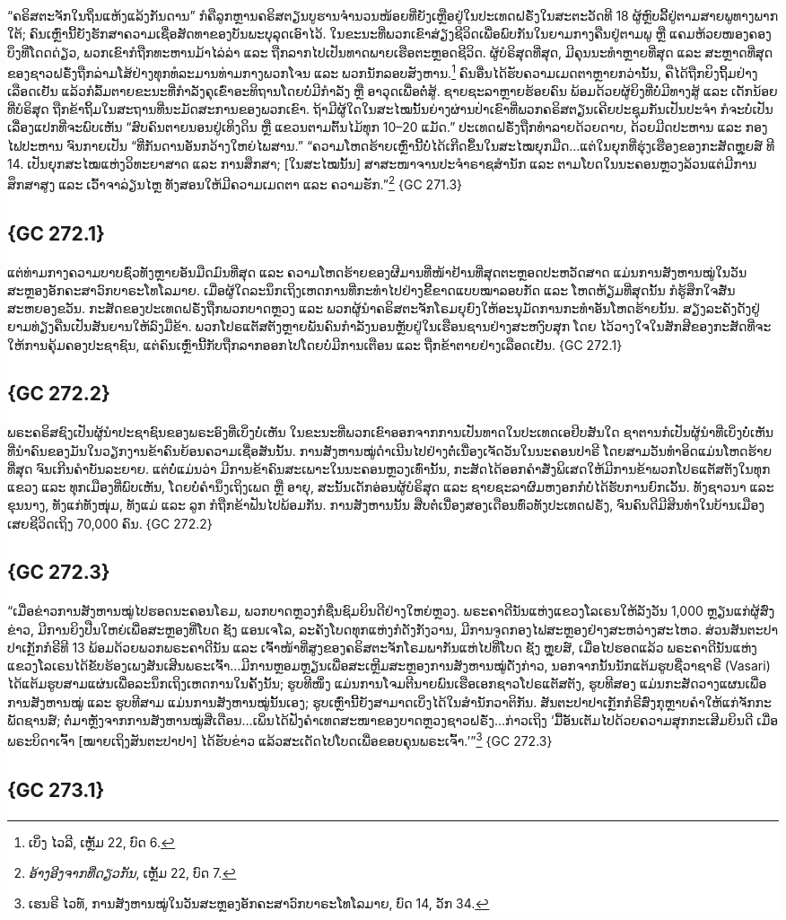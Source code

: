 “ຄຣິສຕະຈັກໃນຖິ່ນແຫ້ງແລ້ງກັນດານ” ກໍຄືລູກຫຼານຄຣິສຕຽນບູຮານຈຳນວນໜ້ອຍທີ່ຍັງເຫຼືອຢູ່ໃນປະເທດຝຣັ່ງໃນສະຕະວັດທີ 18 ຜູ້ຫຼົບລີ້ຢູ່ຕາມສາຍພູທາງພາກໃຕ້; ຄົນເຫຼົ່ານີ້ຍັງຮັກສາຄວາມເຊື່ອສັດທາຂອງບັນພະບຸລຸດເອົາໄວ້. ໃນຂະນະທີ່ພວກເຂົາສ່ຽງຊີວິດເພື່ອພົບກັນໃນຍາມກາງຄືນຢູ່ຕາມພູ ຫຼື ແຄມຫ້ວຍໜອງຄອງບຶງທີ່ໂດດດ່ຽວ, ພວກເຂົາກໍຖືກທະຫານມ້າໄລ່ລ່າ ແລະ ຖືກລາກໄປເປັນທາດພາຍເຮືອຕະຫຼອດຊີວິດ. ຜູ້ບໍຣິສຸດທີ່ສຸດ, ມີຄຸນນະທຳຫຼາຍທີ່ສຸດ ແລະ ສະຫຼາດທີ່ສຸດຂອງຊາວຝຣັ່ງຖືກລ່າມໂສ້ຢ່າງທຸກທໍລະມານທ່າມກາງພວກໂຈນ ແລະ ພວກນັກລອບສັງຫານ.[^4] ຄົນອື່ນໄດ້ຮັບຄວາມເມດຕາຫຼາຍກວ່ານັ້ນ, ຄືໄດ້ຖືກຍິງຖິ້ມຢ່າງເລືອດເຢັນ ແລ້ວກໍລົ້ມຕາຍຂະນະທີ່ກຳລັງຄຸເຂົ່າອະທິຖານໂດຍບໍ່ມີກຳລັງ ຫຼື ອາວຸດເພື່ອຕໍ່ສູ້. ຊາຍຊະລາຫຼາຍຮ້ອຍຄົນ ພ້ອມດ້ວຍຜູ້ຍິງທີ່ບໍ່ມີທາງສູ້ ແລະ ເດັກນ້ອຍທີ່ບໍຣິສຸດ ຖືກຂ້າຖິ້ມໃນສະຖານທີ່ນະມັດສະການຂອງພວກເຂົາ. ຖ້າມີຜູ້ໃດໃນສະໄໝນັ້ນຍ່າງຜ່ານປ່າເຂົາທີ່ພວກຄຣິສຕຽນເຄີຍປະຊຸມກັນເປັນປະຈຳ ກໍຈະບໍ່ເປັນເລື່ອງແປກທີ່ຈະພົບເຫັນ “ສົບຄົນຕາຍນອນຢູ່ເທິງດິນ ຫຼື ແຂວນຕາມຕົ້ນໄມ້ທຸກ 10–20 ແມັດ.” ປະເທດຝຣັ່ງຖືກທຳລາຍດ້ວຍດາບ, ດ້ວຍມີດປະຫານ ແລະ ກອງໄຟປະຫານ ຈົນກາຍເປັນ “ທີ່ກັນດານອັນກວ້າງໃຫຍ່ໄພສານ.” “ຄວາມໂຫດຮ້າຍເຫຼົ່ານີ້ບໍ່ໄດ້ເກີດຂຶ້ນໃນສະໄໝຍຸກມືດ…ແຕ່ໃນຍຸກທີ່ຮຸ່ງເຮືອງຂອງກະສັດຫຼຸຍສ໌ ທີ 14. ເປັນຍຸກສະໄໝແຫ່ງວິທະຍາສາດ ແລະ ການສຶກສາ; [ໃນສະໄໝນັ້ນ] ສາສະໜາຈານປະຈຳຣາຊສຳນັກ ແລະ ຕາມໂບດໃນນະຄອນຫຼວງລ້ວນແຕ່ມີການສຶກສາສູງ ແລະ ເວົ້າຈາລ່ຽນໄຫຼ ທັງສອນໃຫ້ມີຄວາມເມດຕາ ແລະ ຄວາມຮັກ.”[^5] {GC 271.3}

[^4]: ເບິ່ງ ໄວລີ, ເຫຼັ້ມ 22, ບົດ 6.

[^5]: *ອ້າງອີງຈາກທີ່ດຽວກັນ*, ເຫຼັ້ມ 22, ບົດ 7.

## {GC 272.1}

ແຕ່ທ່າມກາງຄວາມບາບຊົ່ວທັງຫຼາຍອັນມືດມົນທີ່ສຸດ ແລະ ຄວາມໂຫດຮ້າຍຂອງຜີມານທີ່ໜ້າຢ້ານທີ່ສຸດຕະຫຼອດປະຫວັດສາດ ແມ່ນການສັງຫານໝູ່ໃນວັນສະຫຼອງອັກຄະສາວົກບາຣະໂທໂລມາຍ. ເມື່ອຜູ້ໃດລະນຶກເຖິງເຫດການທີ່ກະທຳໄປຢ່າງຂີ້ຂາດແບບໝາລອບກັດ ແລະ ໂຫດຫ້ຽມທີ່ສຸດນັ້ນ ກໍຮູ້ສຶກໃຈສັ່ນສະຫຍອງຂວັນ. ກະສັດຂອງປະເທດຝຣັ່ງຖືກພວກບາດຫຼວງ ແລະ ພວກຜູ້ນຳຄຣິສຕະຈັກໂຣມຍຸຍົງໃຫ້ອະນຸມັດການກະທຳອັນໂຫດຮ້າຍນັ້ນ. ສຽງລະຄັງດັງຢູ່ຍາມທ່ຽງຄືນເປັນສັນຍານໃຫ້ລົງມືຂ້າ. ພວກໂປຣແຕັສຕັງຫຼາຍພັນຄົນກຳລັງນອນຫຼັບຢູ່ໃນເຮືອນຊານຢ່າງສະຫງົບສຸກ ໂດຍ ໄວ້ວາງໃຈໃນສັກສີຂອງກະສັດທີ່ຈະໃຫ້ການຄຸ້ມຄອງປະຊາຊົນ, ແຕ່ຄົນເຫຼົ່ານີ້ກັບຖືກລາກອອກໄປໂດຍບໍ່ມີການເຕືອນ ແລະ ຖືກຂ້າຕາຍຢ່າງເລືອດເຢັນ. {GC 272.1}

## {GC 272.2}

ພຣະຄຣິສຊົງເປັນຜູ້ນຳປະຊາຊົນຂອງພຣະອົງທີ່ເບິ່ງບໍ່ເຫັນ ໃນຂະນະທີ່ພວກເຂົາອອກຈາກການເປັນທາດໃນປະເທດເອຢິບສັນໃດ ຊາຕານກໍເປັນຜູ້ນຳທີ່ເບິ່ງບໍ່ເຫັນ ທີ່ນຳຄົນຂອງມັນໃນວຽກງານຂ້າຄົນຍ້ອນຄວາມເຊື່ອສັນນັ້ນ. ການສັງຫານໝູ່ດຳເນີນໄປຢ່າງຕໍ່ເນື່ອງເຈັດວັນໃນນະຄອນປາຣີ ໂດຍສາມວັນທຳອິດແມ່ນໂຫດຮ້າຍທີ່ສຸດ ຈົນເກີນຄຳບັນລະຍາຍ. ແຕ່ບໍ່ແມ່ນວ່າ ມີການຂ້າຄົນສະເພາະໃນນະຄອນຫຼວງເທົ່ານັ້ນ, ກະສັດໄດ້ອອກຄຳສັ່ງພິເສດໃຫ້ມີການຂ້າພວກໂປຣແຕັສຕັງໃນທຸກແຂວງ ແລະ ທຸກເມືອງທີ່ພົບເຫັນ, ໂດຍບໍ່ຄຳນຶງເຖິງເພດ ຫຼື ອາຍຸ, ສະນັ້ນເດັກອ່ອນຜູ້ບໍຣິສຸດ ແລະ ຊາຍຊະລາຜົມຫງອກກໍບໍ່ໄດ້ຮັບການຍົກເວັ້ນ. ທັງຊາວນາ ແລະ ຂຸນນາງ, ທັງແກ່ທັງໜຸ່ມ, ທັງແມ່ ແລະ ລູກ ກໍຖືກຂ້າຟັນໄປພ້ອມກັນ. ການສັງຫານນັ້ນ ສືບຕໍ່ເນື່ອງສອງເດືອນທົ່ວທັງປະເທດຝຣັ່ງ, ຈົນຄົນດີມີສິນທຳໃນບ້ານເມືອງເສຍຊີວິດເຖິງ 70,000 ຄົນ. {GC 272.2}

## {GC 272.3}

“ເມື່ອຂ່າວການສັງຫານໝູ່ໄປຮອດນະຄອນໂຣມ, ພວກບາດຫຼວງກໍຊື່ນຊົມຍິນດີຢ່າງໃຫຍ່ຫຼວງ. ພຣະຄາດີນັນແຫ່ງແຂວງໂລເຣນໃຫ້ລັງວັນ 1,000 ຫຼຽນແກ່ຜູ້ສົ່ງຂ່າວ, ມີການຍິງປືນໃຫຍ່ເພື່ອສະຫຼອງທີ່ໂບດ ຊັງ ແອນເຈໂລ, ລະຄັງໂບດທຸກແຫ່ງກໍດັງກັງວານ, ມີການຈູດກອງໄຟສະຫຼອງຢ່າງສະຫວ່າງສະໄຫວ. ສ່ວນສັນຕະປາປາເກຼັກກໍຣີທີ 13 ພ້ອມດ້ວຍພວກພຣະຄາດີນັນ ແລະ ເຈົ້າໜ້າທີ່ສູງຂອງຄຣິສຕະຈັກໂຣມພາກັນແຫ່ໄປທີ່ໂບດ ຊັງ ຫຼຸຍສ໌, ເມື່ອໄປຮອດແລ້ວ ພຣະຄາດີນັນແຫ່ງແຂວງໂລເຣນໄດ້ຂັບຮ້ອງເພງສັນເສີນພຣະເຈົ້າ…ມີການຫຼອມຫຼຽນເພື່ອສະເຫຼີມສະຫຼອງການສັງຫານໝູ່ດັ່ງກ່າວ, ນອກຈາກນັ້ນນັກແຕ້ມຮູບຊື່ວາຊາຣີ (Vasari) ໄດ້ແຕ້ມຮູບສາມແຜ່ນເພື່ອລະນຶກເຖິງເຫດການໃນຄັ້ງນັ້ນ; ຮູບທີໜຶ່ງ ແມ່ນການໂຈມຕີນາຍພົນເຮືອເອກຊາວໂປຣແຕັສຕັງ, ຮູບທີສອງ ແມ່ນກະສັດວາງແຜນເພື່ອການສັງຫານໝູ່ ແລະ ຮູບທີສາມ ແມ່ນການສັງຫານໝູ່ນັ້ນເອງ; ຮູບເຫຼົ່ານີ້ຍັງສາມາດເບິ່ງໄດ້ໃນສຳນັກວາຕິກັນ. ສັນຕະປາປາເກຼັກກໍຣີສົ່ງກຸຫຼາບຄຳໃຫ້ແກ່ຈັກກະພັດຊານສ໌; ຕໍ່ມາຫຼັງຈາກການສັງຫານໝູ່ສີ່ເດືອນ…ເພິ່ນໄດ້ຟັງຄຳເທດສະໜາຂອງບາດຫຼວງຊາວຝຣັ່ງ…ກ່າວເຖິງ ‘ມື້ອັນເຕັມໄປດ້ວຍຄວາມສຸກກະເສີມຍິນດີ ເມື່ອພຣະບິດາເຈົ້າ [ໝາຍເຖິງສັນຕະປາປາ] ໄດ້ຮັບຂ່າວ ແລ້ວສະເດັດໄປໂບດເພື່ອຂອບຄຸນພຣະເຈົ້າ.’”[^6] {GC 272.3}

[^6]: ເຮນຣີ ໄວທ໌, ການສັງຫານໝູ່ໃນວັນສະຫຼອງອັກຄະສາວົກບາຣະໂທໂລມາຍ, ບົດ 14, ວັກ 34.

## {GC 273.1}


[^1]: ເຊີ ວອນເຕີ ສະກັອດ, ຊີວິດຂອງນາໂປເລອົງ, ເຫຼັ້ມ 1, ບົດ 17.
[^2]: ວາລະສານຂອງ Blackwood, ພະຈິກ 1870.
[^3]: ສະກັອດ, ຊີວິດຂອງນາໂປເລອົງ, ເຫຼັ້ມ 1, ບົດ 17.
[^7]: ສະກັອດ, ຊີວິດຂອງນາໂປເລອົງ, ເຫຼັ້ມ 1, ບົດ 17.
[^8]: ເພງສັນລະເສີນ 73:11 ສະບັບລາວບູຮານ.
[^9]: ລາເຄເທວ, ປະຫວັດສາດ 11:309; ແລະໃນ ເຊີ ອາຊີບານ ອາລິຊັນ, ປະຫວັດສາດຂອງເອີຣົບ, ເຫຼັ້ມ 1, ບົດ 10.
[^10]: ສະກັອດ, ຊີວິດຂອງນາໂປເລອົງ, ເຫຼັ້ມ 1, ບົດ 17.
[^11]: ໝາຍເຖິງສະຖາປັດຕະຍະກຳຍຸກໂກທິກ
[^12]: ແອມ. ເອ. ເທຍ, ປະຫວັດສາດຂອງການປະຕິວັດຝຣັ່ງ, ເຫຼັ້ມ 2, ໜ້າ 370, 371.
[^13]: ອາລິຊັນ, ເຫຼັ້ມ 1, ບົດ 10.
[^14]: ວາລະສານນະຄອນປາຣີ, 1793, ສະບັບທີ 318. ອ້າງອີງໃນ ບູເຊດຣູ, ຮວບຮວມປະຫວັດລັດຖະສະພາ, ເຫຼັ້ມ 30, ໜ້າ 200, 201.